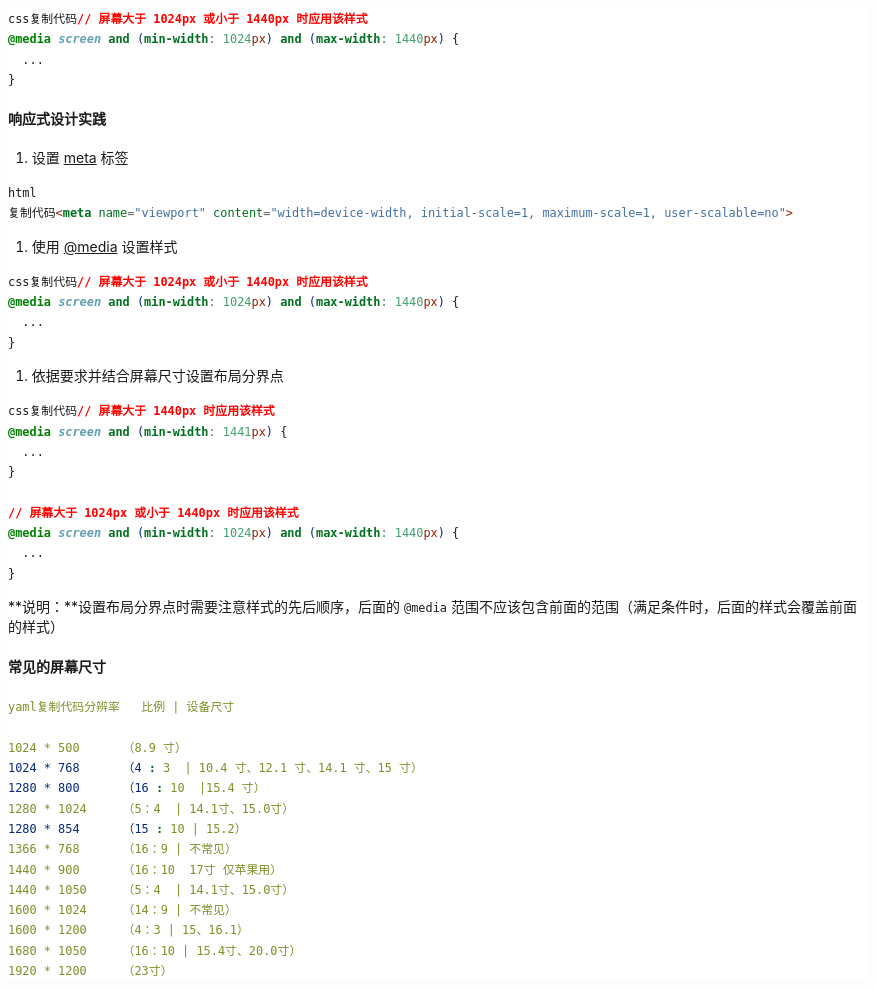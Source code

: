 ```css
css复制代码// 屏幕大于 1024px 或小于 1440px 时应用该样式
@media screen and (min-width: 1024px) and (max-width: 1440px) {
  ...
}
```

#### 响应式设计实践

1. 设置 [meta](https://juejin.cn/post/6844904083296370702#heading-11) 标签

```html
html
复制代码<meta name="viewport" content="width=device-width, initial-scale=1, maximum-scale=1, user-scalable=no">
```

1. 使用 [@media](https://link.juejin.cn?target=https%3A%2F%2Fdeveloper.mozilla.org%2Fzh-CN%2Fdocs%2FLearn%2FCSS%2FCSS_layout%2FMedia_queries) 设置样式

```css
css复制代码// 屏幕大于 1024px 或小于 1440px 时应用该样式
@media screen and (min-width: 1024px) and (max-width: 1440px) { 
  ...
}
```

1. 依据要求并结合屏幕尺寸设置布局分界点

```css
css复制代码// 屏幕大于 1440px 时应用该样式
@media screen and (min-width: 1441px) { 
  ...
}

// 屏幕大于 1024px 或小于 1440px 时应用该样式
@media screen and (min-width: 1024px) and (max-width: 1440px) { 
  ...
}
```

**说明：**设置布局分界点时需要注意样式的先后顺序，后面的 `@media` 范围不应该包含前面的范围（满足条件时，后面的样式会覆盖前面的样式）

#### 常见的屏幕尺寸

```yaml
yaml复制代码分辨率   比例 | 设备尺寸

1024 * 500		（8.9 寸）
1024 * 768		（4 : 3  | 10.4 寸、12.1 寸、14.1 寸、15 寸）
1280 * 800		（16 : 10  |15.4 寸）
1280 * 1024		（5：4  | 14.1寸、15.0寸）
1280 * 854		（15 : 10 | 15.2）
1366 * 768		（16：9 | 不常见）
1440 * 900		（16：10  17寸 仅苹果用）
1440 * 1050		（5：4  | 14.1寸、15.0寸）
1600 * 1024		（14：9 | 不常见）
1600 * 1200		（4：3 | 15、16.1）
1680 * 1050		（16：10 | 15.4寸、20.0寸）
1920 * 1200		（23寸）
```
